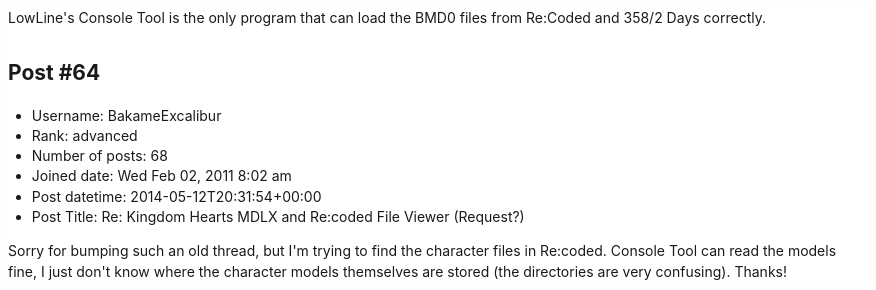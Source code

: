 LowLine's Console Tool is the only program that can load the BMD0 files from Re:Coded and 358/2 Days correctly.
## Post #64
- Username: BakameExcalibur
- Rank: advanced
- Number of posts: 68
- Joined date: Wed Feb 02, 2011 8:02 am
- Post datetime: 2014-05-12T20:31:54+00:00
- Post Title: Re: Kingdom Hearts MDLX and Re:coded File Viewer (Request?)

Sorry for bumping such an old thread, but I'm trying to find the character files in Re:coded. Console Tool can read the models fine, I just don't know where the character models themselves are stored (the directories are very confusing). Thanks!

